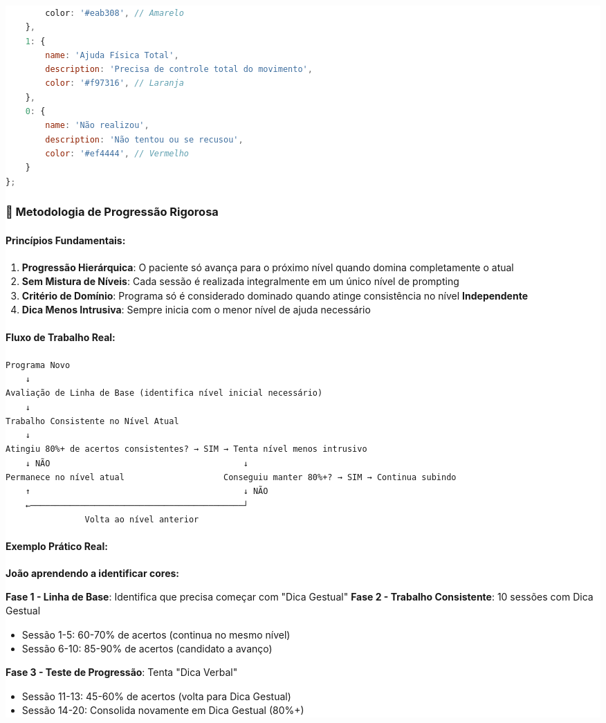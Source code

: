 ```javascript
        color: '#eab308', // Amarelo
    },
    1: {
        name: 'Ajuda Física Total',
        description: 'Precisa de controle total do movimento',
        color: '#f97316', // Laranja
    },
    0: {
        name: 'Não realizou',
        description: 'Não tentou ou se recusou',
        color: '#ef4444', // Vermelho
    }
};
```

### 🎯 Metodologia de Progressão Rigorosa

#### **Princípios Fundamentais:**

1. **Progressão Hierárquica**: O paciente só avança para o próximo nível quando domina completamente o atual
2. **Sem Mistura de Níveis**: Cada sessão é realizada integralmente em um único nível de prompting
3. **Critério de Domínio**: Programa só é considerado dominado quando atinge consistência no nível **Independente**
4. **Dica Menos Intrusiva**: Sempre inicia com o menor nível de ajuda necessário

#### **Fluxo de Trabalho Real:**

```
Programa Novo
    ↓
Avaliação de Linha de Base (identifica nível inicial necessário)
    ↓
Trabalho Consistente no Nível Atual
    ↓
Atingiu 80%+ de acertos consistentes? → SIM → Tenta nível menos intrusivo
    ↓ NÃO                                       ↓
Permanece no nível atual                    Conseguiu manter 80%+? → SIM → Continua subindo
    ↑                                           ↓ NÃO
    ←───────────────────────────────────────────┘
                Volta ao nível anterior
```

#### **Exemplo Prático Real:**

**João aprendendo a identificar cores:**

**Fase 1 - Linha de Base**: Identifica que precisa começar com "Dica Gestual"
**Fase 2 - Trabalho Consistente**: 10 sessões com Dica Gestual
- Sessão 1-5: 60-70% de acertos (continua no mesmo nível)
- Sessão 6-10: 85-90% de acertos (candidato a avanço)

**Fase 3 - Teste de Progressão**: Tenta "Dica Verbal"
- Sessão 11-13: 45-60% de acertos (volta para Dica Gestual)
- Sessão 14-20: Consolida novamente em Dica Gestual (80%+)
